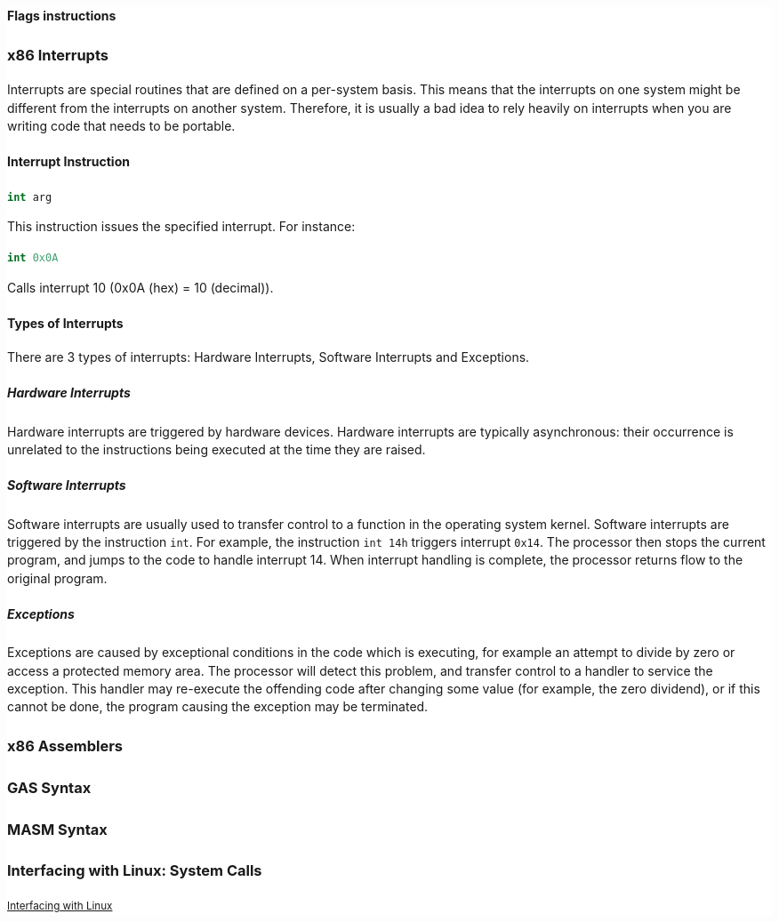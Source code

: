 #### Flags instructions
### x86 Interrupts

Interrupts are special routines that are defined on a per-system basis. This means that the interrupts on one system might be different from the interrupts on another system. Therefore, it is usually a bad idea to rely heavily on interrupts when you are writing code that needs to be portable.

#### Interrupt Instruction

```nasm
int arg
```

This instruction issues the specified interrupt. For instance:

```nasm
int 0x0A
```

Calls interrupt 10 (0x0A (hex) = 10 (decimal)).

#### Types of Interrupts

There are 3 types of interrupts: Hardware Interrupts, Software Interrupts and Exceptions.

##### **Hardware Interrupts**

Hardware interrupts are triggered by hardware devices. Hardware interrupts are typically asynchronous: their occurrence is unrelated to the instructions being executed at the time they are raised.

##### **Software Interrupts**

Software interrupts are usually used to transfer control to a function in the operating system kernel. Software interrupts are triggered by the instruction `int`. For example, the instruction `int 14h` triggers interrupt `0x14`. The processor then stops the current program, and jumps to the code to handle interrupt 14. When interrupt handling is complete, the processor returns flow to the original program.

##### **Exceptions**

Exceptions are caused by exceptional conditions in the code which is executing, for example an attempt to divide by zero or access a protected memory area. The processor will detect this problem, and transfer control to a handler to service the exception. This handler may re-execute the offending code after changing some value (for example, the zero dividend), or if this cannot be done, the program causing the exception may be terminated.

### x86 Assemblers
### GAS Syntax
### MASM Syntax

### Interfacing with Linux: System Calls

<small>[Interfacing with Linux](https://en.wikibooks.org/wiki/X86_Assembly/Interfacing_with_Linux)</small>
